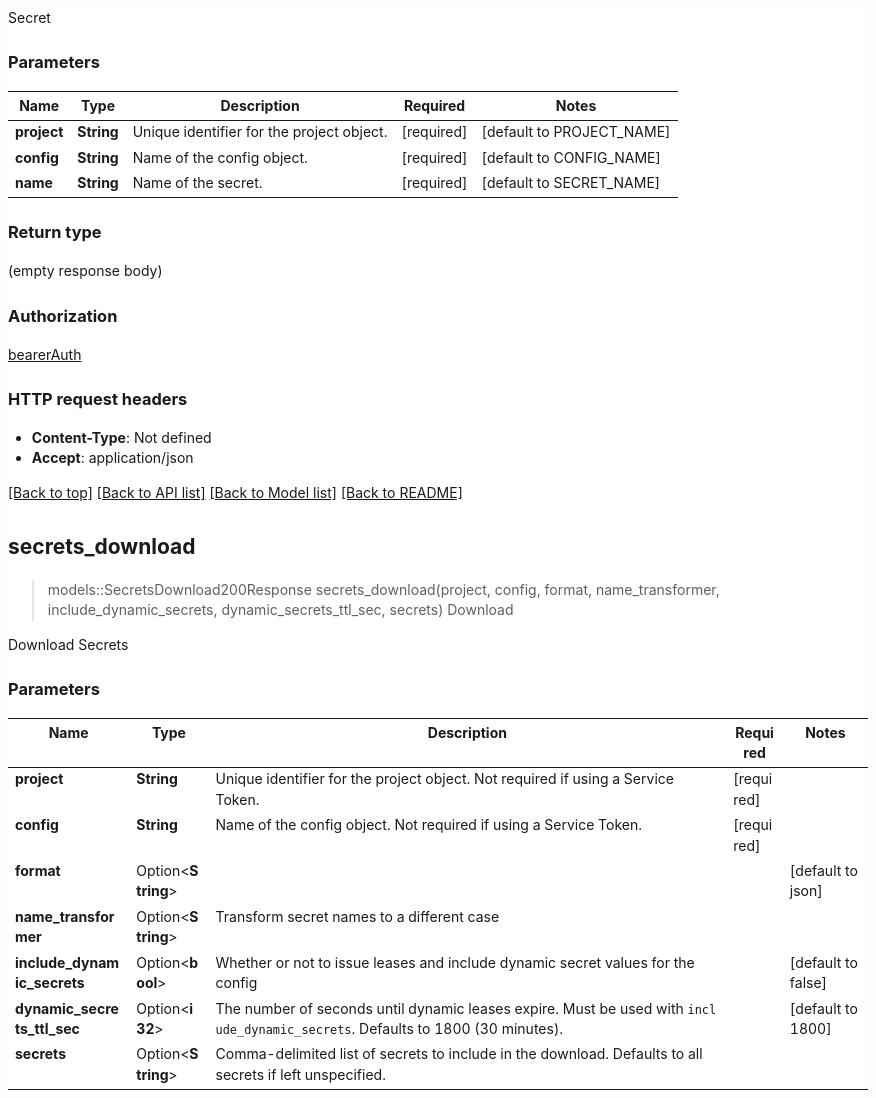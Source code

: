 Secret

### Parameters


Name | Type | Description  | Required | Notes
------------- | ------------- | ------------- | ------------- | -------------
**project** | **String** | Unique identifier for the project object. | [required] |[default to PROJECT_NAME]
**config** | **String** | Name of the config object. | [required] |[default to CONFIG_NAME]
**name** | **String** | Name of the secret. | [required] |[default to SECRET_NAME]

### Return type

 (empty response body)

### Authorization

[bearerAuth](../README.md#bearerAuth)

### HTTP request headers

- **Content-Type**: Not defined
- **Accept**: application/json

[[Back to top]](#) [[Back to API list]](../README.md#documentation-for-api-endpoints) [[Back to Model list]](../README.md#documentation-for-models) [[Back to README]](../README.md)


## secrets_download

> models::SecretsDownload200Response secrets_download(project, config, format, name_transformer, include_dynamic_secrets, dynamic_secrets_ttl_sec, secrets)
Download

Download Secrets

### Parameters


Name | Type | Description  | Required | Notes
------------- | ------------- | ------------- | ------------- | -------------
**project** | **String** | Unique identifier for the project object. Not required if using a Service Token. | [required] |
**config** | **String** | Name of the config object. Not required if using a Service Token. | [required] |
**format** | Option<**String**> |  |  |[default to json]
**name_transformer** | Option<**String**> | Transform secret names to a different case |  |
**include_dynamic_secrets** | Option<**bool**> | Whether or not to issue leases and include dynamic secret values for the config |  |[default to false]
**dynamic_secrets_ttl_sec** | Option<**i32**> | The number of seconds until dynamic leases expire. Must be used with `include_dynamic_secrets`. Defaults to 1800 (30 minutes). |  |[default to 1800]
**secrets** | Option<**String**> | Comma-delimited list of secrets to include in the download. Defaults to all secrets if left unspecified. |  |
